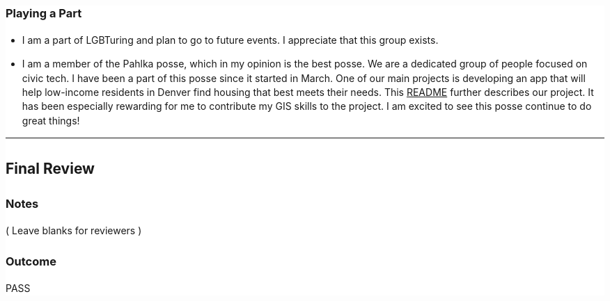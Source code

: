 
### Playing a Part

- I am a part of LGBTuring and plan to go to future events. I appreciate that this group exists.

- I am a member of the Pahlka posse, which in my opinion is the best posse. We are a dedicated group of people focused on civic tech. I have been a part of this posse since it started in March. One of our main projects is developing an app that will help low-income residents in Denver find housing that best meets their needs. This [README](https://github.com/bethsebian/affordable-housing-app/blob/master/README.markdown) further describes our project. It has been especially rewarding for me to contribute my GIS skills to the project. I am excited to see this posse continue to do great things!

------------------

## Final Review

### Notes

( Leave blanks for reviewers )

### Outcome
PASS
